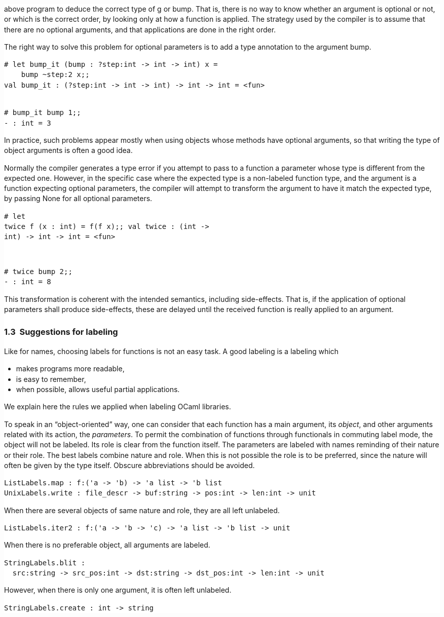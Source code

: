 above program to deduce the correct type of <span class="c007">g</span> or <span class="c007">bump</span>. That is,
there is no way to know whether an argument is optional or not, or
which is the correct order, by looking only at how a function is
applied. The strategy used by the compiler is to assume that there are
no optional arguments, and that applications are done in the right
order.</p><p>The right way to solve this problem for optional parameters is to add
a type annotation to the argument <span class="c007">bump</span>.
</p><pre><span class="c004">#</span><span class="c003"> let bump_it (bump : ?step:int -&gt; int -&gt; int) x =
    bump ~step:2 x;;
<span class="c006">val bump_it : (?step:int -&gt; int -&gt; int) -&gt; int -&gt; int = &lt;fun&gt;

</span><span class="c004">#</span> bump_it bump 1;;
</span><span class="c006">- : int = 3
</span></pre><p>
In practice, such problems appear mostly when using objects whose
methods have optional arguments, so that writing the type of object
arguments is often a good idea.</p><p>Normally the compiler generates a type error if you attempt to pass to
a function a parameter whose type is different from the expected one.
However, in the specific case where the expected type is a non-labeled
function type, and the argument is a function expecting optional
parameters, the compiler will attempt to transform the argument to
have it match the expected type, by passing <span class="c007">None</span> for all optional
parameters.</p><pre><span class="c004">#</span><span class="c003"> let twice f (x : int) = f(f x);;
<span class="c006">val twice : (int -&gt; int) -&gt; int -&gt; int = &lt;fun&gt;

</span><span class="c004">#</span> twice bump 2;;
</span><span class="c006">- : int = 8
</span></pre><p>This transformation is coherent with the intended semantics,
including side-effects. That is, if the application of optional
parameters shall produce side-effects, these are delayed until the
received function is really applied to an argument.</p>
<h3 class="subsection" id="sec45">1.3&nbsp;&nbsp;Suggestions for labeling</h3>
<p>Like for names, choosing labels for functions is not an easy task. A
good labeling is a labeling which</p><ul class="itemize"><li class="li-itemize">
makes programs more readable,
</li><li class="li-itemize">is easy to remember,
</li><li class="li-itemize">when possible, allows useful partial applications.
</li></ul><p>We explain here the rules we applied when labeling OCaml
libraries.</p><p>To speak in an “object-oriented” way, one can consider that each
function has a main argument, its <em>object</em>, and other arguments
related with its action, the <em>parameters</em>. To permit the
combination of functions through functionals in commuting label mode, the
object will not be labeled. Its role is clear from the function
itself. The parameters are labeled with names reminding of
their nature or their role. The best labels combine nature and
role. When this is not possible the role is to be preferred, since the
nature will
often be given by the type itself. Obscure abbreviations should be
avoided.
</p><pre><span class="c007">ListLabels.map : f:('a -&gt; 'b) -&gt; 'a list -&gt; 'b list</span>
UnixLabels.write : file_descr -&gt; buf:string -&gt; pos:int -&gt; len:int -&gt; unit
</pre><p>When there are several objects of same nature and role, they are all
left unlabeled.
</p><pre><span class="c007">ListLabels.iter2 : f:('a -&gt; 'b -&gt; 'c) -&gt; 'a list -&gt; 'b list -&gt; unit</span>
</pre><p>When there is no preferable object, all arguments are labeled.
</p><pre>StringLabels.blit :
  src:string -&gt; src_pos:int -&gt; dst:string -&gt; dst_pos:int -&gt; len:int -&gt; unit
</pre><p>However, when there is only one argument, it is often left unlabeled.
</p><pre>StringLabels.create : int -&gt; string
</pre><p>